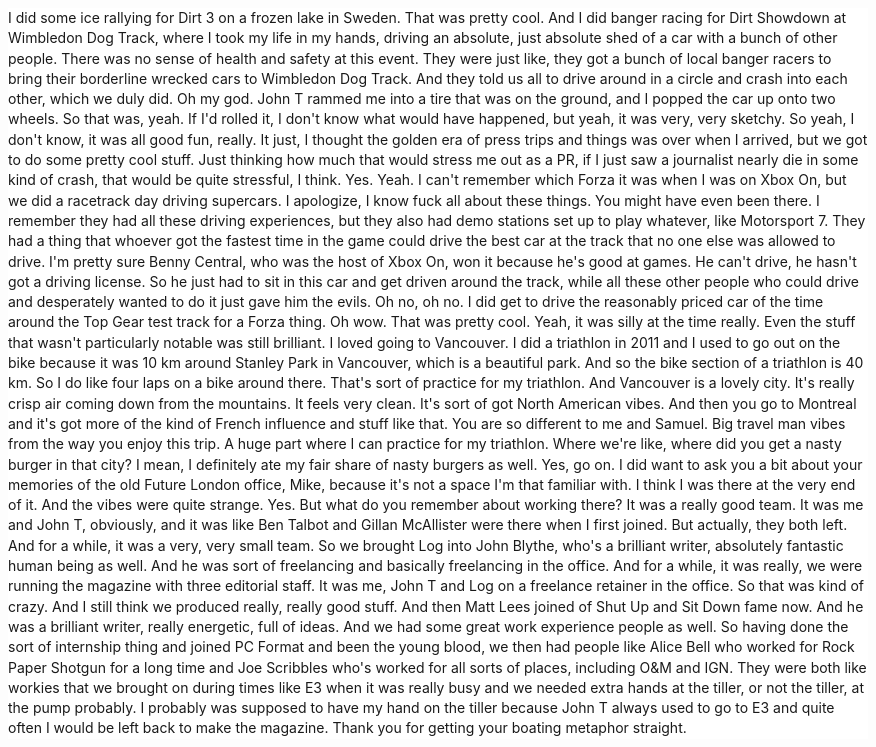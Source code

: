 I did some ice rallying for Dirt 3 on a frozen lake in Sweden. That was pretty cool. And I did banger racing for Dirt Showdown at Wimbledon Dog Track, where I took my life in my hands, driving an absolute, just absolute shed of a car with a bunch of other people.
There was no sense of health and safety at this event. They were just like, they got a bunch of local banger racers to bring their borderline wrecked cars to Wimbledon Dog Track. And they told us all to drive around in a circle and crash into each other, which we duly did.
Oh my god.
John T rammed me into a tire that was on the ground, and I popped the car up onto two wheels. So that was, yeah. If I'd rolled it, I don't know what would have happened, but yeah, it was very, very sketchy.
So yeah, I don't know, it was all good fun, really. It just, I thought the golden era of press trips and things was over when I arrived, but we got to do some pretty cool stuff.
Just thinking how much that would stress me out as a PR, if I just saw a journalist nearly die in some kind of crash, that would be quite stressful, I think.
Yes.
Yeah. I can't remember which Forza it was when I was on Xbox On, but we did a racetrack day driving supercars. I apologize, I know fuck all about these things.
You might have even been there. I remember they had all these driving experiences, but they also had demo stations set up to play whatever, like Motorsport 7. They had a thing that whoever got the fastest time in the game could drive the best car at the track that no one else was allowed to drive.
I'm pretty sure Benny Central, who was the host of Xbox On, won it because he's good at games. He can't drive, he hasn't got a driving license. So he just had to sit in this car and get driven around the track, while all these other people who could drive and desperately wanted to do it just gave him the evils.
Oh no, oh no. I did get to drive the reasonably priced car of the time around the Top Gear test track for a Forza thing. Oh wow.
That was pretty cool. Yeah, it was silly at the time really. Even the stuff that wasn't particularly notable was still brilliant.
I loved going to Vancouver. I did a triathlon in 2011 and I used to go out on the bike because it was 10 km around Stanley Park in Vancouver, which is a beautiful park. And so the bike section of a triathlon is 40 km.
So I do like four laps on a bike around there. That's sort of practice for my triathlon. And Vancouver is a lovely city.
It's really crisp air coming down from the mountains. It feels very clean. It's sort of got North American vibes.
And then you go to Montreal and it's got more of the kind of French influence and stuff like that.
You are so different to me and Samuel.
Big travel man vibes from the way you enjoy this trip.
A huge part where I can practice for my triathlon. Where we're like, where did you get a nasty burger in that city?
I mean, I definitely ate my fair share of nasty burgers as well. Yes, go on.
I did want to ask you a bit about your memories of the old Future London office, Mike, because it's not a space I'm that familiar with. I think I was there at the very end of it. And the vibes were quite strange.
Yes.
But what do you remember about working there?
It was a really good team. It was me and John T, obviously, and it was like Ben Talbot and Gillan McAllister were there when I first joined. But actually, they both left.
And for a while, it was a very, very small team. So we brought Log into John Blythe, who's a brilliant writer, absolutely fantastic human being as well. And he was sort of freelancing and basically freelancing in the office.
And for a while, it was really, we were running the magazine with three editorial staff. It was me, John T and Log on a freelance retainer in the office. So that was kind of crazy.
And I still think we produced really, really good stuff. And then Matt Lees joined of Shut Up and Sit Down fame now. And he was a brilliant writer, really energetic, full of ideas.
And we had some great work experience people as well. So having done the sort of internship thing and joined PC Format and been the young blood, we then had people like Alice Bell who worked for Rock Paper Shotgun for a long time and Joe Scribbles who's worked for all sorts of places, including O&M and IGN. They were both like workies that we brought on during times like E3 when it was really busy and we needed extra hands at the tiller, or not the tiller, at the pump probably.
I probably was supposed to have my hand on the tiller because John T always used to go to E3 and quite often I would be left back to make the magazine.
Thank you for getting your boating metaphor straight.